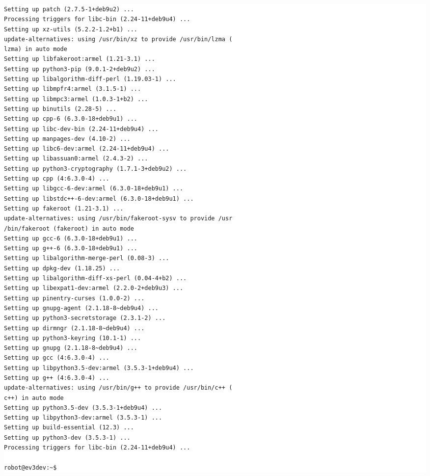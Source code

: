    Setting up patch (2.7.5-1+deb9u2) ...
    Processing triggers for libc-bin (2.24-11+deb9u4) ...
    Setting up xz-utils (5.2.2-1.2+b1) ...
    update-alternatives: using /usr/bin/xz to provide /usr/bin/lzma (
    lzma) in auto mode
    Setting up libfakeroot:armel (1.21-3.1) ...
    Setting up python3-pip (9.0.1-2+deb9u2) ...
    Setting up libalgorithm-diff-perl (1.19.03-1) ...
    Setting up libmpfr4:armel (3.1.5-1) ...
    Setting up libmpc3:armel (1.0.3-1+b2) ...
    Setting up binutils (2.28-5) ...
    Setting up cpp-6 (6.3.0-18+deb9u1) ...
    Setting up libc-dev-bin (2.24-11+deb9u4) ...
    Setting up manpages-dev (4.10-2) ...
    Setting up libc6-dev:armel (2.24-11+deb9u4) ...
    Setting up libassuan0:armel (2.4.3-2) ...
    Setting up python3-cryptography (1.7.1-3+deb9u2) ...
    Setting up cpp (4:6.3.0-4) ...
    Setting up libgcc-6-dev:armel (6.3.0-18+deb9u1) ...
    Setting up libstdc++-6-dev:armel (6.3.0-18+deb9u1) ...
    Setting up fakeroot (1.21-3.1) ...
    update-alternatives: using /usr/bin/fakeroot-sysv to provide /usr
    /bin/fakeroot (fakeroot) in auto mode
    Setting up gcc-6 (6.3.0-18+deb9u1) ...
    Setting up g++-6 (6.3.0-18+deb9u1) ...
    Setting up libalgorithm-merge-perl (0.08-3) ...
    Setting up dpkg-dev (1.18.25) ...
    Setting up libalgorithm-diff-xs-perl (0.04-4+b2) ...
    Setting up libexpat1-dev:armel (2.2.0-2+deb9u3) ...
    Setting up pinentry-curses (1.0.0-2) ...
    Setting up gnupg-agent (2.1.18-8~deb9u4) ...
    Setting up python3-secretstorage (2.3.1-2) ...
    Setting up dirmngr (2.1.18-8~deb9u4) ...
    Setting up python3-keyring (10.1-1) ...
    Setting up gnupg (2.1.18-8~deb9u4) ...
    Setting up gcc (4:6.3.0-4) ...
    Setting up libpython3.5-dev:armel (3.5.3-1+deb9u4) ...
    Setting up g++ (4:6.3.0-4) ...
    update-alternatives: using /usr/bin/g++ to provide /usr/bin/c++ (
    c++) in auto mode
    Setting up python3.5-dev (3.5.3-1+deb9u4) ...
    Setting up libpython3-dev:armel (3.5.3-1) ...
    Setting up build-essential (12.3) ...
    Setting up python3-dev (3.5.3-1) ...
    Processing triggers for libc-bin (2.24-11+deb9u4) ...

    robot@ev3dev:~$
